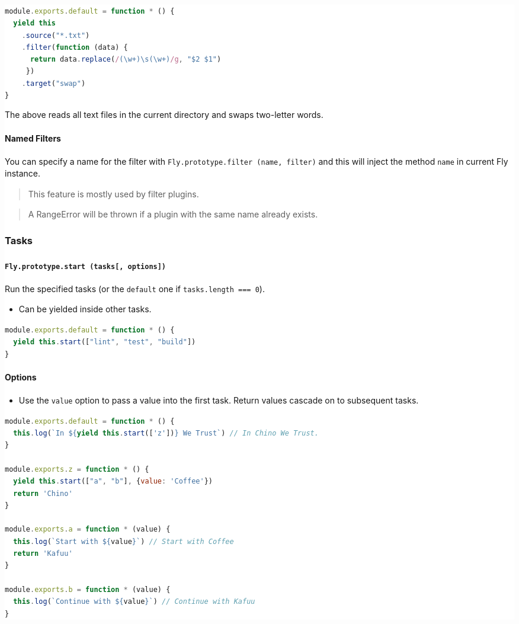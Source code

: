 ```js
module.exports.default = function * () {
  yield this
    .source("*.txt")
    .filter(function (data) {
      return data.replace(/(\w+)\s(\w+)/g, "$2 $1")
     })
    .target("swap")
}
```

The above reads all text files in the current directory and swaps two-letter words.

#### Named Filters

You can specify a name for the filter with `Fly.prototype.filter (name, filter)` and this will inject the method `name` in current Fly instance.

> This feature is mostly used by filter plugins.

> A RangeError will be thrown if a plugin with the same name already exists.

### Tasks

#### `Fly.prototype.start (tasks[, options])`

Run the specified tasks (or the `default` one if `tasks.length === 0`).

  + Can be yielded inside other tasks.

  ```js
  module.exports.default = function * () {
    yield this.start(["lint", "test", "build"])
  }
  ```

#### Options

  + Use the `value` option to pass a value into the first task. Return values cascade on to subsequent tasks.

  ```js
  module.exports.default = function * () {
    this.log(`In ${yield this.start(['z'])} We Trust`) // In Chino We Trust.
  }

  module.exports.z = function * () {
    yield this.start(["a", "b"], {value: 'Coffee'})
    return 'Chino'
  }

  module.exports.a = function * (value) {
    this.log(`Start with ${value}`) // Start with Coffee
    return 'Kafuu'
  }

  module.exports.b = function * (value) {
    this.log(`Continue with ${value}`) // Continue with Kafuu
  }
  ```


[quickstart]: https://github.com/flyjs/fly/wiki/Quickstart